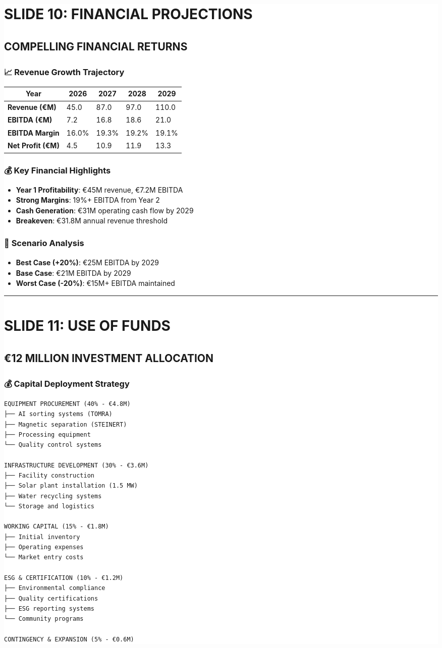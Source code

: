 # SLIDE 10: FINANCIAL PROJECTIONS

## **COMPELLING FINANCIAL RETURNS**

### 📈 **Revenue Growth Trajectory**

| **Year** | **2026** | **2027** | **2028** | **2029** |
|----------|----------|----------|----------|----------|
| **Revenue (€M)** | 45.0 | 87.0 | 97.0 | 110.0 |
| **EBITDA (€M)** | 7.2 | 16.8 | 18.6 | 21.0 |
| **EBITDA Margin** | 16.0% | 19.3% | 19.2% | 19.1% |
| **Net Profit (€M)** | 4.5 | 10.9 | 11.9 | 13.3 |

### 💰 **Key Financial Highlights**
- **Year 1 Profitability**: €45M revenue, €7.2M EBITDA
- **Strong Margins**: 19%+ EBITDA from Year 2
- **Cash Generation**: €31M operating cash flow by 2029
- **Breakeven**: €31.8M annual revenue threshold

### 🎯 **Scenario Analysis**
- **Best Case (+20%)**: €25M EBITDA by 2029
- **Base Case**: €21M EBITDA by 2029
- **Worst Case (-20%)**: €15M+ EBITDA maintained

---

# SLIDE 11: USE OF FUNDS

## **€12 MILLION INVESTMENT ALLOCATION**

### 💰 **Capital Deployment Strategy**

```
EQUIPMENT PROCUREMENT (40% - €4.8M)
├── AI sorting systems (TOMRA)
├── Magnetic separation (STEINERT)
├── Processing equipment
└── Quality control systems

INFRASTRUCTURE DEVELOPMENT (30% - €3.6M)
├── Facility construction
├── Solar plant installation (1.5 MW)
├── Water recycling systems
└── Storage and logistics

WORKING CAPITAL (15% - €1.8M)
├── Initial inventory
├── Operating expenses
└── Market entry costs

ESG & CERTIFICATION (10% - €1.2M)
├── Environmental compliance
├── Quality certifications
├── ESG reporting systems
└── Community programs

CONTINGENCY & EXPANSION (5% - €0.6M)
```